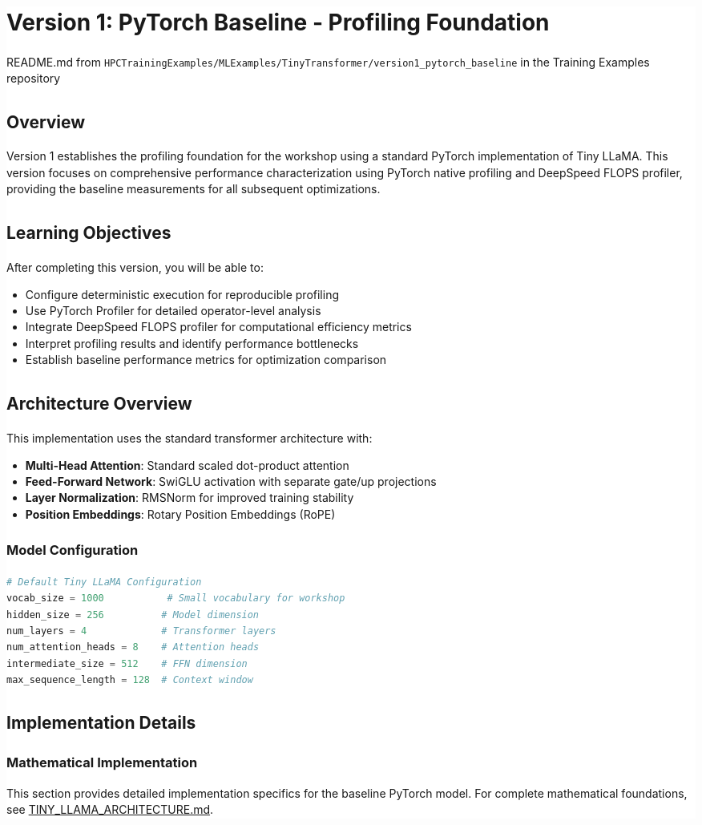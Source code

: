
# Version 1: PyTorch Baseline - Profiling Foundation

README.md from `HPCTrainingExamples/MLExamples/TinyTransformer/version1_pytorch_baseline` in the Training Examples repository

## Overview

Version 1 establishes the profiling foundation for the workshop using a standard PyTorch implementation of Tiny LLaMA. This version focuses on comprehensive performance characterization using PyTorch native profiling and DeepSpeed FLOPS profiler, providing the baseline measurements for all subsequent optimizations.

## Learning Objectives

After completing this version, you will be able to:

- Configure deterministic execution for reproducible profiling
- Use PyTorch Profiler for detailed operator-level analysis
- Integrate DeepSpeed FLOPS profiler for computational efficiency metrics
- Interpret profiling results and identify performance bottlenecks
- Establish baseline performance metrics for optimization comparison

## Architecture Overview

This implementation uses the standard transformer architecture with:

- **Multi-Head Attention**: Standard scaled dot-product attention
- **Feed-Forward Network**: SwiGLU activation with separate gate/up projections
- **Layer Normalization**: RMSNorm for improved training stability
- **Position Embeddings**: Rotary Position Embeddings (RoPE)

### Model Configuration

```python
# Default Tiny LLaMA Configuration
vocab_size = 1000           # Small vocabulary for workshop
hidden_size = 256          # Model dimension
num_layers = 4             # Transformer layers
num_attention_heads = 8    # Attention heads
intermediate_size = 512    # FFN dimension
max_sequence_length = 128  # Context window
```

## Implementation Details

### Mathematical Implementation

This section provides detailed implementation specifics for the baseline PyTorch model. For complete mathematical foundations, see [TINY_LLAMA_ARCHITECTURE.md](../TINY_LLAMA_ARCHITECTURE.md).

